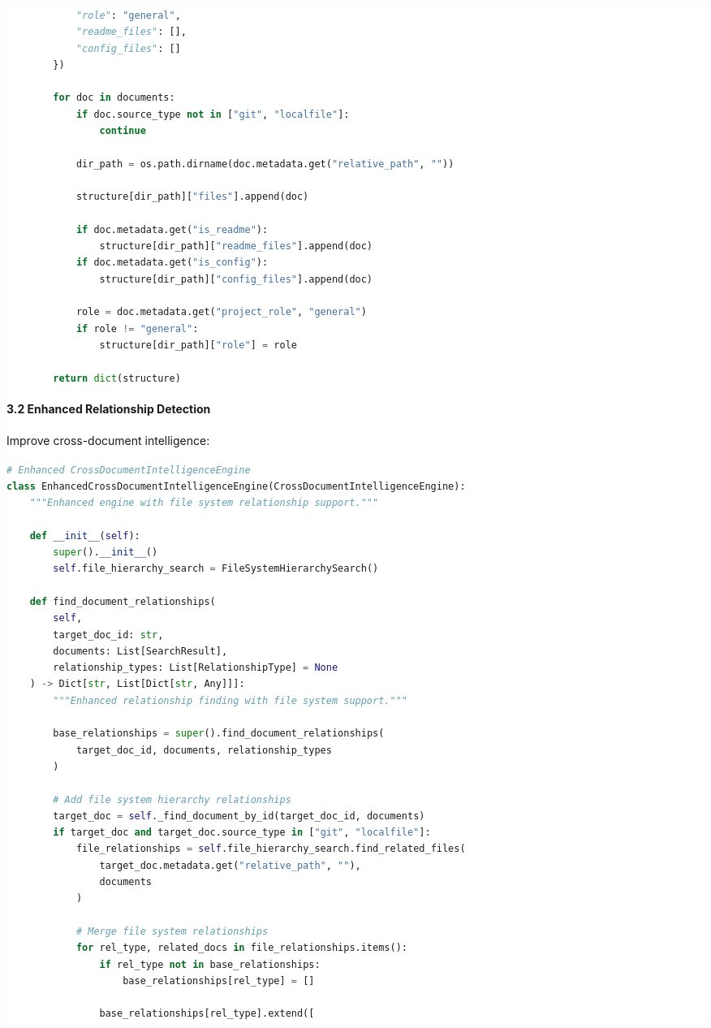 ```python
            "role": "general",
            "readme_files": [],
            "config_files": []
        })
        
        for doc in documents:
            if doc.source_type not in ["git", "localfile"]:
                continue
                
            dir_path = os.path.dirname(doc.metadata.get("relative_path", ""))
            
            structure[dir_path]["files"].append(doc)
            
            if doc.metadata.get("is_readme"):
                structure[dir_path]["readme_files"].append(doc)
            if doc.metadata.get("is_config"):
                structure[dir_path]["config_files"].append(doc)
                
            role = doc.metadata.get("project_role", "general")
            if role != "general":
                structure[dir_path]["role"] = role
        
        return dict(structure)
```

#### 3.2 Enhanced Relationship Detection

Improve cross-document intelligence:

```python
# Enhanced CrossDocumentIntelligenceEngine
class EnhancedCrossDocumentIntelligenceEngine(CrossDocumentIntelligenceEngine):
    """Enhanced engine with file system relationship support."""
    
    def __init__(self):
        super().__init__()
        self.file_hierarchy_search = FileSystemHierarchySearch()
    
    def find_document_relationships(
        self,
        target_doc_id: str,
        documents: List[SearchResult],
        relationship_types: List[RelationshipType] = None
    ) -> Dict[str, List[Dict[str, Any]]]:
        """Enhanced relationship finding with file system support."""
        
        base_relationships = super().find_document_relationships(
            target_doc_id, documents, relationship_types
        )
        
        # Add file system hierarchy relationships
        target_doc = self._find_document_by_id(target_doc_id, documents)
        if target_doc and target_doc.source_type in ["git", "localfile"]:
            file_relationships = self.file_hierarchy_search.find_related_files(
                target_doc.metadata.get("relative_path", ""),
                documents
            )
            
            # Merge file system relationships
            for rel_type, related_docs in file_relationships.items():
                if rel_type not in base_relationships:
                    base_relationships[rel_type] = []
                
                base_relationships[rel_type].extend([
```